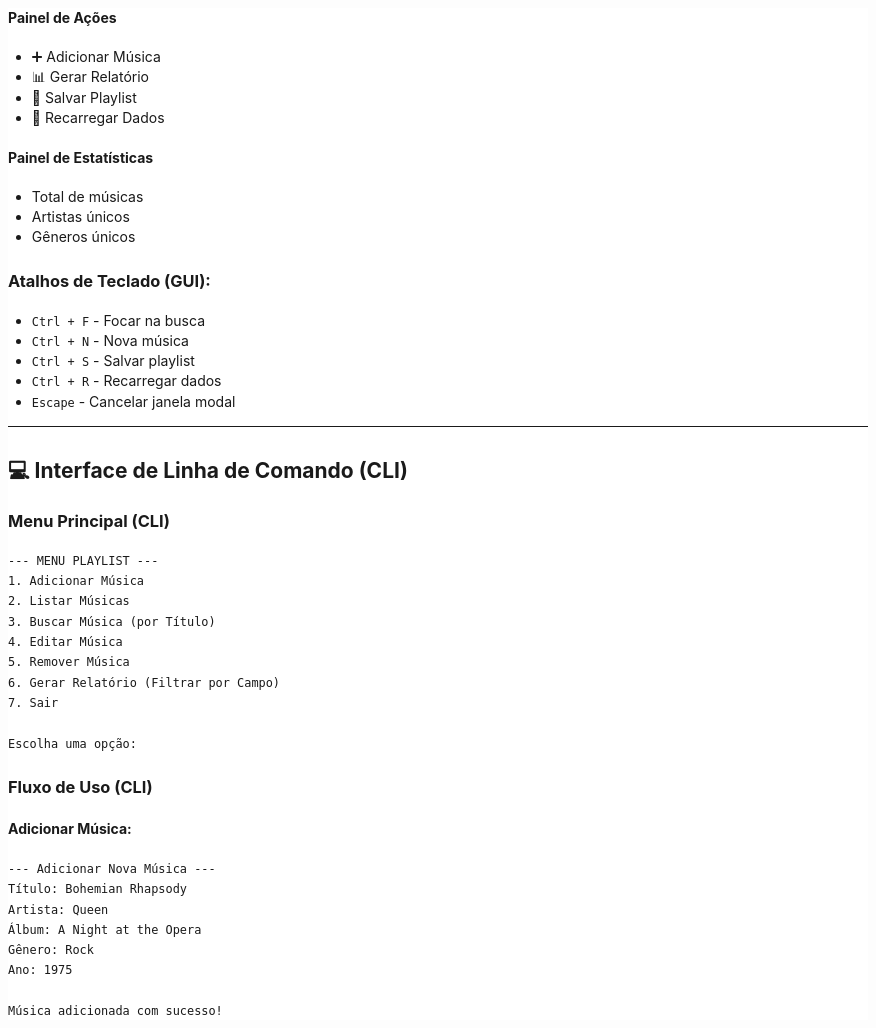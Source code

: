 #### Painel de Ações
- ➕ Adicionar Música
- 📊 Gerar Relatório
- 💾 Salvar Playlist
- 🔄 Recarregar Dados

#### Painel de Estatísticas
- Total de músicas
- Artistas únicos
- Gêneros únicos

### Atalhos de Teclado (GUI):

- `Ctrl + F` - Focar na busca
- `Ctrl + N` - Nova música
- `Ctrl + S` - Salvar playlist
- `Ctrl + R` - Recarregar dados
- `Escape` - Cancelar janela modal

---

## 💻 Interface de Linha de Comando (CLI)

### Menu Principal (CLI)

```
--- MENU PLAYLIST ---
1. Adicionar Música
2. Listar Músicas
3. Buscar Música (por Título)
4. Editar Música
5. Remover Música
6. Gerar Relatório (Filtrar por Campo)
7. Sair

Escolha uma opção:
```

### Fluxo de Uso (CLI)

#### Adicionar Música:
```
--- Adicionar Nova Música ---
Título: Bohemian Rhapsody
Artista: Queen
Álbum: A Night at the Opera
Gênero: Rock
Ano: 1975

Música adicionada com sucesso!
```
